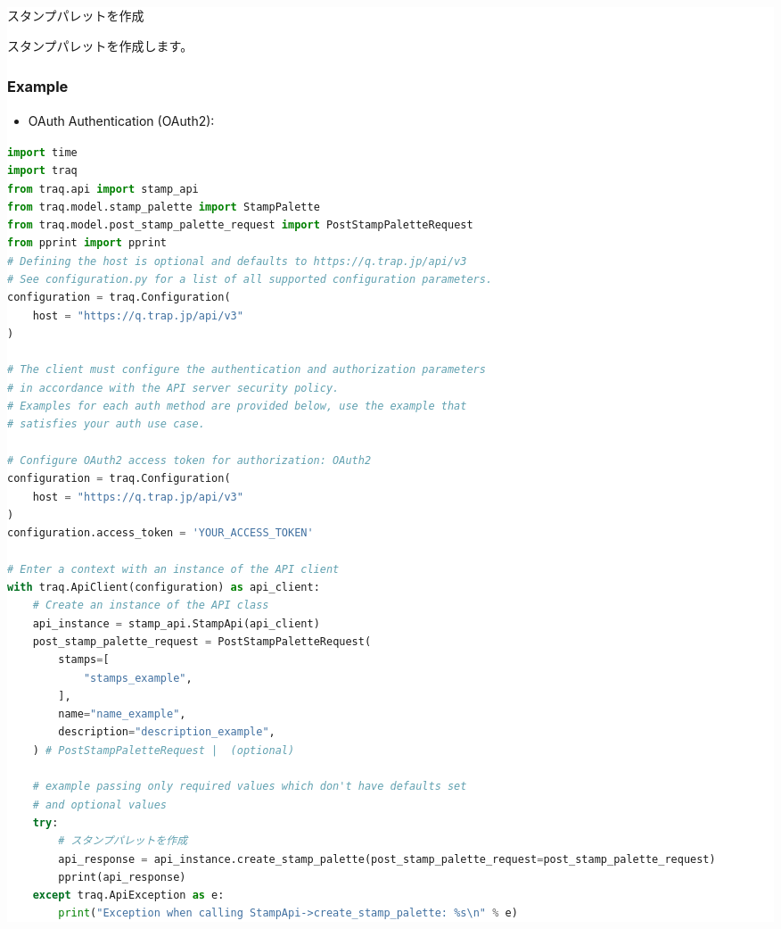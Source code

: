 スタンプパレットを作成

スタンプパレットを作成します。

### Example

* OAuth Authentication (OAuth2):

```python
import time
import traq
from traq.api import stamp_api
from traq.model.stamp_palette import StampPalette
from traq.model.post_stamp_palette_request import PostStampPaletteRequest
from pprint import pprint
# Defining the host is optional and defaults to https://q.trap.jp/api/v3
# See configuration.py for a list of all supported configuration parameters.
configuration = traq.Configuration(
    host = "https://q.trap.jp/api/v3"
)

# The client must configure the authentication and authorization parameters
# in accordance with the API server security policy.
# Examples for each auth method are provided below, use the example that
# satisfies your auth use case.

# Configure OAuth2 access token for authorization: OAuth2
configuration = traq.Configuration(
    host = "https://q.trap.jp/api/v3"
)
configuration.access_token = 'YOUR_ACCESS_TOKEN'

# Enter a context with an instance of the API client
with traq.ApiClient(configuration) as api_client:
    # Create an instance of the API class
    api_instance = stamp_api.StampApi(api_client)
    post_stamp_palette_request = PostStampPaletteRequest(
        stamps=[
            "stamps_example",
        ],
        name="name_example",
        description="description_example",
    ) # PostStampPaletteRequest |  (optional)

    # example passing only required values which don't have defaults set
    # and optional values
    try:
        # スタンプパレットを作成
        api_response = api_instance.create_stamp_palette(post_stamp_palette_request=post_stamp_palette_request)
        pprint(api_response)
    except traq.ApiException as e:
        print("Exception when calling StampApi->create_stamp_palette: %s\n" % e)
```
